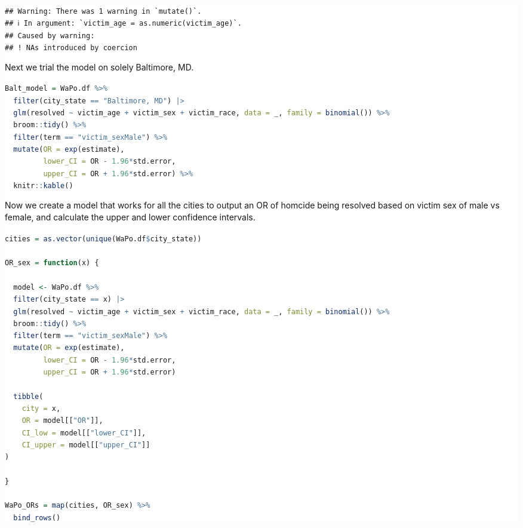     ## Warning: There was 1 warning in `mutate()`.
    ## ℹ In argument: `victim_age = as.numeric(victim_age)`.
    ## Caused by warning:
    ## ! NAs introduced by coercion

Next we trial the model on solely Baltimore, MD.

``` r
Balt_model = WaPo.df %>%
  filter(city_state == "Baltimore, MD") |>
  glm(resolved ~ victim_age + victim_sex + victim_race, data = _, family = binomial()) %>%
  broom::tidy() %>%
  filter(term == "victim_sexMale") %>%
  mutate(OR = exp(estimate),
         lower_CI = OR - 1.96*std.error,
         upper_CI = OR + 1.96*std.error) %>%
  knitr::kable()
```

Now we create a model that works for all the cities to output an OR of
homcide being resolved based on victim sex of male vs female, and
calculate the upper and lower confidence intervals.

``` r
cities = as.vector(unique(WaPo.df$city_state))

OR_sex = function(x) {
  
  model <- WaPo.df %>%
  filter(city_state == x) |>
  glm(resolved ~ victim_age + victim_sex + victim_race, data = _, family = binomial()) %>%
  broom::tidy() %>%
  filter(term == "victim_sexMale") %>%
  mutate(OR = exp(estimate),
         lower_CI = OR - 1.96*std.error,
         upper_CI = OR + 1.96*std.error)
  
  tibble(
    city = x,
    OR = model[["OR"]],
    CI_low = model[["lower_CI"]],
    CI_upper = model[["upper_CI"]]
)
  
}

WaPo_ORs = map(cities, OR_sex) %>%
  bind_rows()
```
